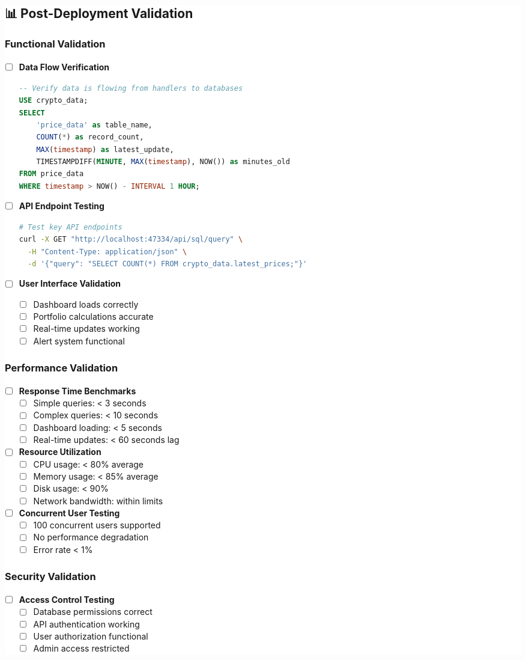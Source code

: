## 📊 Post-Deployment Validation

### Functional Validation
- [ ] **Data Flow Verification**
  ```sql
  -- Verify data is flowing from handlers to databases
  USE crypto_data;
  SELECT 
      'price_data' as table_name,
      COUNT(*) as record_count,
      MAX(timestamp) as latest_update,
      TIMESTAMPDIFF(MINUTE, MAX(timestamp), NOW()) as minutes_old
  FROM price_data
  WHERE timestamp > NOW() - INTERVAL 1 HOUR;
  ```

- [ ] **API Endpoint Testing**
  ```bash
  # Test key API endpoints
  curl -X GET "http://localhost:47334/api/sql/query" \
    -H "Content-Type: application/json" \
    -d '{"query": "SELECT COUNT(*) FROM crypto_data.latest_prices;"}'
  ```

- [ ] **User Interface Validation**
  - [ ] Dashboard loads correctly
  - [ ] Portfolio calculations accurate
  - [ ] Real-time updates working
  - [ ] Alert system functional

### Performance Validation
- [ ] **Response Time Benchmarks**
  - [ ] Simple queries: < 3 seconds
  - [ ] Complex queries: < 10 seconds
  - [ ] Dashboard loading: < 5 seconds
  - [ ] Real-time updates: < 60 seconds lag

- [ ] **Resource Utilization**
  - [ ] CPU usage: < 80% average
  - [ ] Memory usage: < 85% average
  - [ ] Disk usage: < 90%
  - [ ] Network bandwidth: within limits

- [ ] **Concurrent User Testing**
  - [ ] 100 concurrent users supported
  - [ ] No performance degradation
  - [ ] Error rate < 1%

### Security Validation
- [ ] **Access Control Testing**
  - [ ] Database permissions correct
  - [ ] API authentication working
  - [ ] User authorization functional
  - [ ] Admin access restricted
